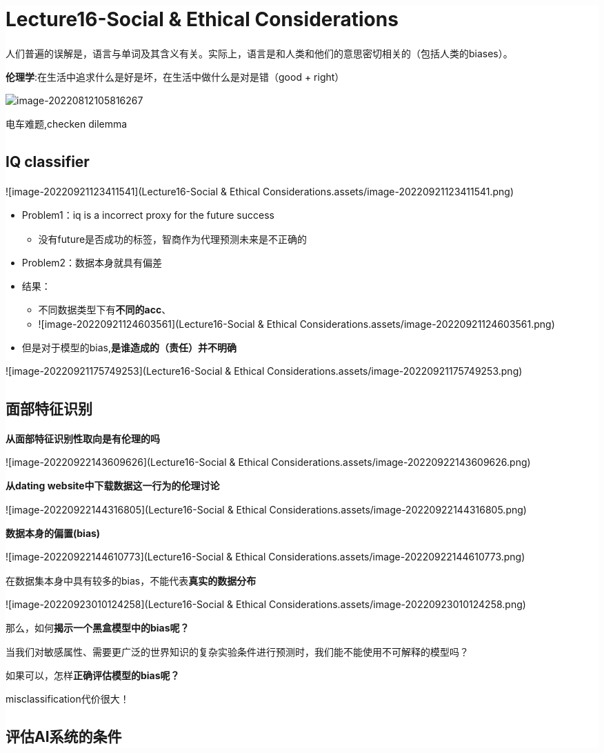 # Lecture16-Social & Ethical Considerations 

人们普遍的误解是，语言与单词及其含义有关。实际上，语言是和人类和他们的意思密切相关的（包括人类的biases）。

**伦理学**:在生活中追求什么是好是坏，在生活中做什么是对是错（good + right）

![image-20220812105816267](C:\Users\nth12\AppData\Roaming\Typora\typora-user-images\image-20220812105816267.png)

电车难题,checken dilemma

## IQ classifier

![image-20220921123411541](Lecture16-Social & Ethical Considerations.assets/image-20220921123411541.png)

- Problem1：iq  is a incorrect proxy for the future success
  - 没有future是否成功的标签，智商作为代理预测未来是不正确的

- Problem2：数据本身就具有偏差
- 结果：
  - 不同数据类型下有**不同的acc**、
  - ![image-20220921124603561](Lecture16-Social & Ethical Considerations.assets/image-20220921124603561.png)
- 但是对于模型的bias,**是谁造成的（责任）并不明确**

![image-20220921175749253](Lecture16-Social & Ethical Considerations.assets/image-20220921175749253.png)

## 面部特征识别

**从面部特征识别性取向是有伦理的吗**

![image-20220922143609626](Lecture16-Social & Ethical Considerations.assets/image-20220922143609626.png)

**从dating website中下载数据这一行为的伦理讨论**

![image-20220922144316805](Lecture16-Social & Ethical Considerations.assets/image-20220922144316805.png)

**数据本身的偏置(bias)**

![image-20220922144610773](Lecture16-Social & Ethical Considerations.assets/image-20220922144610773.png)

在数据集本身中具有较多的bias，不能代表**真实的数据分布**

![image-20220923010124258](Lecture16-Social & Ethical Considerations.assets/image-20220923010124258.png)

那么，如何**揭示一个黑盒模型中的bias呢？**

当我们对敏感属性、需要更广泛的世界知识的复杂实验条件进行预测时，我们能不能使用不可解释的模型吗？

如果可以，怎样**正确评估模型的bias呢？**

misclassification代价很大！

## 评估AI系统的条件
